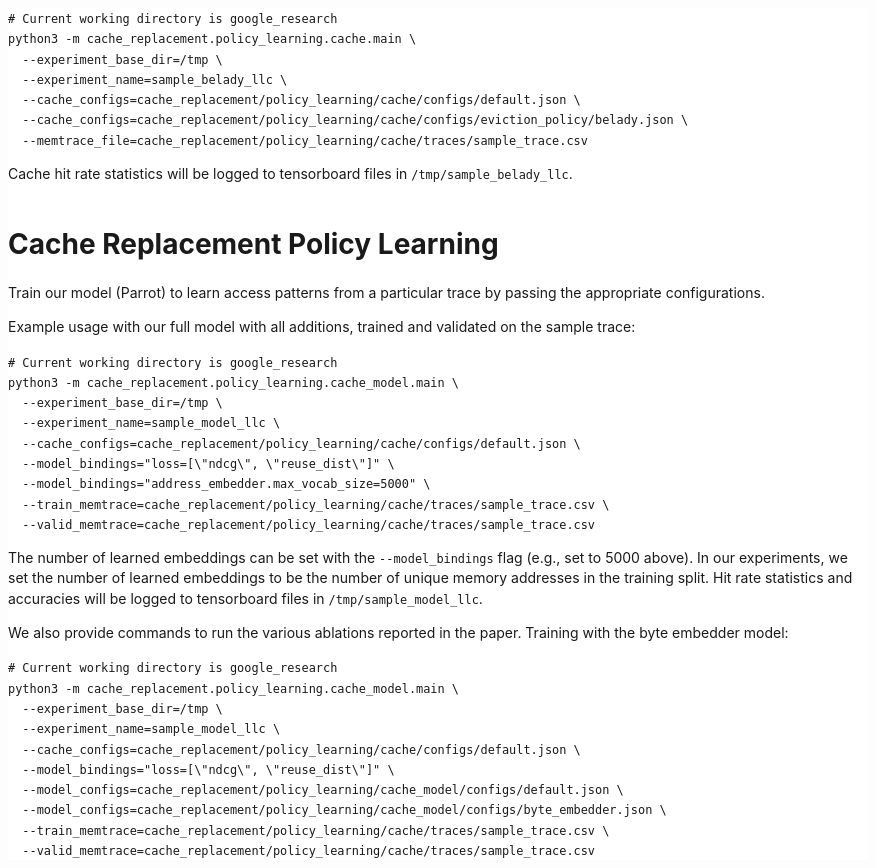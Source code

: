 ```
# Current working directory is google_research
python3 -m cache_replacement.policy_learning.cache.main \
  --experiment_base_dir=/tmp \
  --experiment_name=sample_belady_llc \
  --cache_configs=cache_replacement/policy_learning/cache/configs/default.json \
  --cache_configs=cache_replacement/policy_learning/cache/configs/eviction_policy/belady.json \
  --memtrace_file=cache_replacement/policy_learning/cache/traces/sample_trace.csv
```

Cache hit rate statistics will be logged to tensorboard files in
`/tmp/sample_belady_llc`.

# Cache Replacement Policy Learning

Train our model (Parrot) to learn access patterns from a particular trace by passing the
appropriate configurations.

Example usage with our full model with all additions, trained and validated on
the sample trace:

```
# Current working directory is google_research
python3 -m cache_replacement.policy_learning.cache_model.main \
  --experiment_base_dir=/tmp \
  --experiment_name=sample_model_llc \
  --cache_configs=cache_replacement/policy_learning/cache/configs/default.json \
  --model_bindings="loss=[\"ndcg\", \"reuse_dist\"]" \
  --model_bindings="address_embedder.max_vocab_size=5000" \
  --train_memtrace=cache_replacement/policy_learning/cache/traces/sample_trace.csv \
  --valid_memtrace=cache_replacement/policy_learning/cache/traces/sample_trace.csv
```

The number of learned embeddings can be set with the `--model_bindings` flag
(e.g., set to 5000 above).
In our experiments, we set the number of learned embeddings to be the number of
unique memory addresses in the training split.
Hit rate statistics and accuracies will be logged to tensorboard files in
`/tmp/sample_model_llc`.

We also provide commands to run the various ablations reported in the paper.
Training with the byte embedder model:

```
# Current working directory is google_research
python3 -m cache_replacement.policy_learning.cache_model.main \
  --experiment_base_dir=/tmp \
  --experiment_name=sample_model_llc \
  --cache_configs=cache_replacement/policy_learning/cache/configs/default.json \
  --model_bindings="loss=[\"ndcg\", \"reuse_dist\"]" \
  --model_configs=cache_replacement/policy_learning/cache_model/configs/default.json \
  --model_configs=cache_replacement/policy_learning/cache_model/configs/byte_embedder.json \
  --train_memtrace=cache_replacement/policy_learning/cache/traces/sample_trace.csv \
  --valid_memtrace=cache_replacement/policy_learning/cache/traces/sample_trace.csv
```
